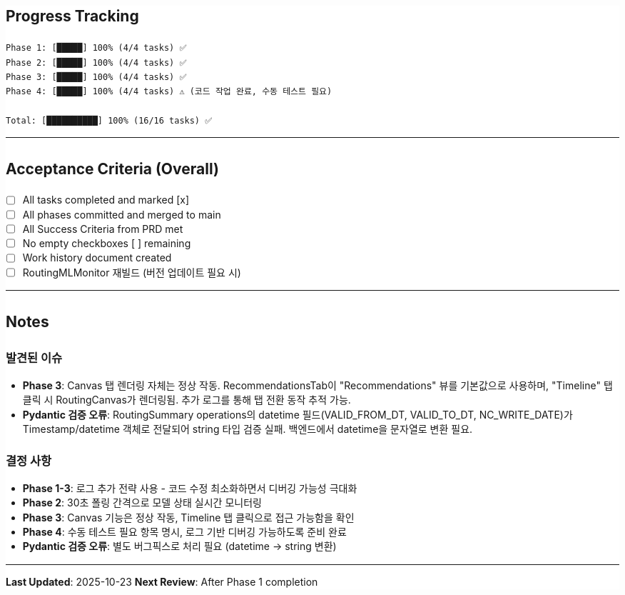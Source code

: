 
## Progress Tracking

```
Phase 1: [█████] 100% (4/4 tasks) ✅
Phase 2: [█████] 100% (4/4 tasks) ✅
Phase 3: [█████] 100% (4/4 tasks) ✅
Phase 4: [█████] 100% (4/4 tasks) ⚠️ (코드 작업 완료, 수동 테스트 필요)

Total: [██████████] 100% (16/16 tasks) ✅
```

---

## Acceptance Criteria (Overall)

- [ ] All tasks completed and marked [x]
- [ ] All phases committed and merged to main
- [ ] All Success Criteria from PRD met
- [ ] No empty checkboxes [ ] remaining
- [ ] Work history document created
- [ ] RoutingMLMonitor 재빌드 (버전 업데이트 필요 시)

---

## Notes

### 발견된 이슈
- **Phase 3**: Canvas 탭 렌더링 자체는 정상 작동. RecommendationsTab이 "Recommendations" 뷰를 기본값으로 사용하며, "Timeline" 탭 클릭 시 RoutingCanvas가 렌더링됨. 추가 로그를 통해 탭 전환 동작 추적 가능.
- **Pydantic 검증 오류**: RoutingSummary operations의 datetime 필드(VALID_FROM_DT, VALID_TO_DT, NC_WRITE_DATE)가 Timestamp/datetime 객체로 전달되어 string 타입 검증 실패. 백엔드에서 datetime을 문자열로 변환 필요.

### 결정 사항
- **Phase 1-3**: 로그 추가 전략 사용 - 코드 수정 최소화하면서 디버깅 가능성 극대화
- **Phase 2**: 30초 폴링 간격으로 모델 상태 실시간 모니터링
- **Phase 3**: Canvas 기능은 정상 작동, Timeline 탭 클릭으로 접근 가능함을 확인
- **Phase 4**: 수동 테스트 필요 항목 명시, 로그 기반 디버깅 가능하도록 준비 완료
- **Pydantic 검증 오류**: 별도 버그픽스로 처리 필요 (datetime → string 변환)

---

**Last Updated**: 2025-10-23
**Next Review**: After Phase 1 completion
